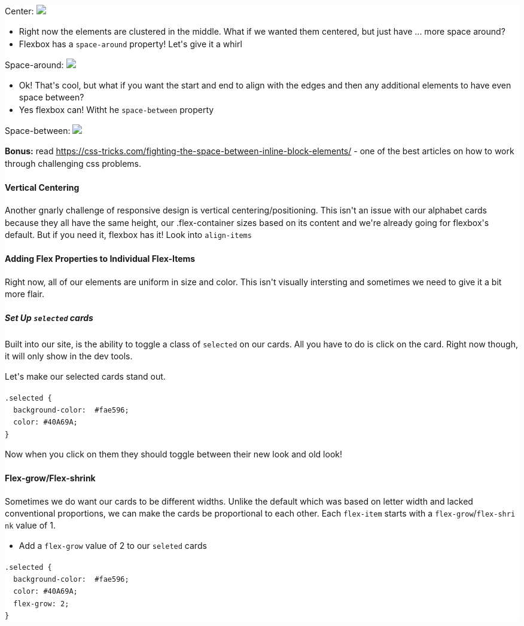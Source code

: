 Center:
![](https://i.imgur.com/WFQl4Sz.png)

- Right now the elements are clustered in the middle. What if we wanted them centered, but just have ... more space around?
- Flexbox has a `space-around` property! Let's give it a whirl

Space-around:
![](https://i.imgur.com/s3InQM7.png)

- Ok! That's cool, but what if you want the start and end to align with the edges and then any additional elements to have even space between?
- Yes flexbox can! Witht he `space-between` property

Space-between:
![](https://i.imgur.com/TSCzomg.png)

**Bonus:** read https://css-tricks.com/fighting-the-space-between-inline-block-elements/ - one of the best articles on how to work through challenging css problems. 


#### Vertical Centering
Another gnarly challenge of responsive design is vertical centering/positioning. This isn't an issue with our alphabet cards because they all have the same height, our .flex-container sizes based on its content and we're already going for flexbox's default. But if you need it, flexbox has it! Look into `align-items`

#### Adding Flex Properties to Individual Flex-Items
Right now, all of our elements are uniform in size and color. This isn't visually intersting and sometimes we need to give it a bit more flair. 

##### Set Up `selected` cards
Built into our site, is the ability to toggle a class of `selected` on our cards. All you have to do is click on the card. Right now though, it will only show in the dev tools.

Let's make our selected cards stand out.

```
.selected {
  background-color:  #fae596;
  color: #40A69A;
}
```

Now when you click on them they should toggle between their new look and old look!

#### Flex-grow/Flex-shrink
Sometimes we do want our cards to be different widths. Unlike the default which was based on letter width and lacked conventional proportions, we can make the cards be proportional to each other. Each `flex-item` starts with a `flex-grow`/`flex-shrink` value of 1. 

- Add a `flex-grow` value of 2 to our `seleted` cards

```
.selected {
  background-color:  #fae596;
  color: #40A69A;
  flex-grow: 2;
}
```
